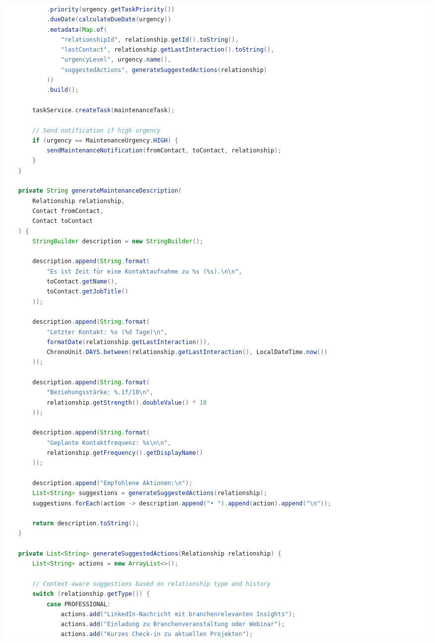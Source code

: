 ```java
            .priority(urgency.getTaskPriority())
            .dueDate(calculateDueDate(urgency))
            .metadata(Map.of(
                "relationshipId", relationship.getId().toString(),
                "lastContact", relationship.getLastInteraction().toString(),
                "urgencyLevel", urgency.name(),
                "suggestedActions", generateSuggestedActions(relationship)
            ))
            .build();
        
        taskService.createTask(maintenanceTask);
        
        // Send notification if high urgency
        if (urgency == MaintenanceUrgency.HIGH) {
            sendMaintenanceNotification(fromContact, toContact, relationship);
        }
    }
    
    private String generateMaintenanceDescription(
        Relationship relationship, 
        Contact fromContact, 
        Contact toContact
    ) {
        StringBuilder description = new StringBuilder();
        
        description.append(String.format(
            "Es ist Zeit für eine Kontaktaufnahme zu %s (%s).\n\n", 
            toContact.getName(), 
            toContact.getJobTitle()
        ));
        
        description.append(String.format(
            "Letzter Kontakt: %s (%d Tage)\n",
            formatDate(relationship.getLastInteraction()),
            ChronoUnit.DAYS.between(relationship.getLastInteraction(), LocalDateTime.now())
        ));
        
        description.append(String.format(
            "Beziehungsstärke: %.1f/10\n",
            relationship.getStrength().doubleValue() * 10
        ));
        
        description.append(String.format(
            "Geplante Kontaktfrequenz: %s\n\n",
            relationship.getFrequency().getDisplayName()
        ));
        
        description.append("Empfohlene Aktionen:\n");
        List<String> suggestions = generateSuggestedActions(relationship);
        suggestions.forEach(action -> description.append("• ").append(action).append("\n"));
        
        return description.toString();
    }
    
    private List<String> generateSuggestedActions(Relationship relationship) {
        List<String> actions = new ArrayList<>();
        
        // Context-aware suggestions based on relationship type and history
        switch (relationship.getType()) {
            case PROFESSIONAL:
                actions.add("LinkedIn-Nachricht mit branchenrelevanten Insights");
                actions.add("Einladung zu Branchenveranstaltung oder Webinar");
                actions.add("Kurzes Check-in zu aktuellen Projekten");
```